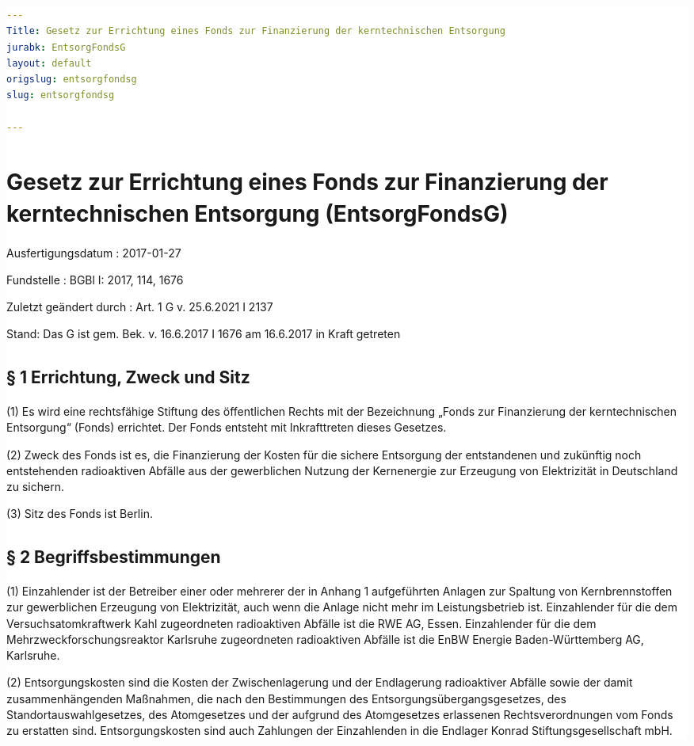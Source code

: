 ```yaml
---
Title: Gesetz zur Errichtung eines Fonds zur Finanzierung der kerntechnischen Entsorgung
jurabk: EntsorgFondsG
layout: default
origslug: entsorgfondsg
slug: entsorgfondsg

---
```


# Gesetz zur Errichtung eines Fonds zur Finanzierung der kerntechnischen Entsorgung (EntsorgFondsG)

Ausfertigungsdatum
:   2017-01-27

Fundstelle
:   BGBl I: 2017, 114, 1676

Zuletzt geändert durch
:   Art. 1 G v. 25.6.2021 I 2137

Stand: Das G ist gem. Bek. v. 16.6.2017 I 1676 am 16.6.2017 in Kraft getreten

## § 1 Errichtung, Zweck und Sitz

(1) Es wird eine rechtsfähige Stiftung des öffentlichen Rechts mit der
Bezeichnung „Fonds zur Finanzierung der kerntechnischen Entsorgung“
(Fonds) errichtet. Der Fonds entsteht mit Inkrafttreten dieses
Gesetzes.

(2) Zweck des Fonds ist es, die Finanzierung der Kosten für die
sichere Entsorgung der entstandenen und zukünftig noch entstehenden
radioaktiven Abfälle aus der gewerblichen Nutzung der Kernenergie zur
Erzeugung von Elektrizität in Deutschland zu sichern.

(3) Sitz des Fonds ist Berlin.


## § 2 Begriffsbestimmungen

(1) Einzahlender ist der Betreiber einer oder mehrerer der in Anhang 1
aufgeführten Anlagen zur Spaltung von Kernbrennstoffen zur
gewerblichen Erzeugung von Elektrizität, auch wenn die Anlage nicht
mehr im Leistungsbetrieb ist. Einzahlender für die dem
Versuchsatomkraftwerk Kahl zugeordneten radioaktiven Abfälle ist die
RWE AG, Essen. Einzahlender für die dem Mehrzweckforschungsreaktor
Karlsruhe zugeordneten radioaktiven Abfälle ist die EnBW Energie
Baden-Württemberg AG, Karlsruhe.

(2) Entsorgungskosten sind die Kosten der Zwischenlagerung und der
Endlagerung radioaktiver Abfälle sowie der damit zusammenhängenden
Maßnahmen, die nach den Bestimmungen des Entsorgungsübergangsgesetzes,
des Standortauswahlgesetzes, des Atomgesetzes und der aufgrund des
Atomgesetzes erlassenen Rechtsverordnungen vom Fonds zu erstatten
sind. Entsorgungskosten sind auch Zahlungen der Einzahlenden in die
Endlager Konrad Stiftungsgesellschaft mbH.
